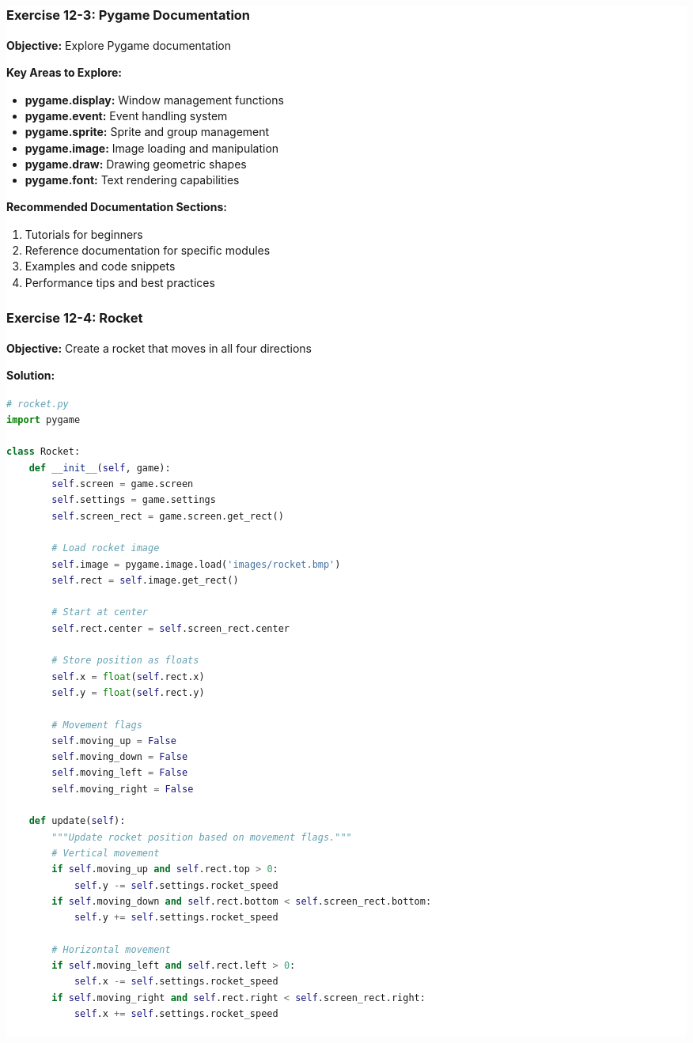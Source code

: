 ```python
```

### Exercise 12-3: Pygame Documentation
**Objective:** Explore Pygame documentation

**Key Areas to Explore:**
- **pygame.display:** Window management functions
- **pygame.event:** Event handling system
- **pygame.sprite:** Sprite and group management
- **pygame.image:** Image loading and manipulation
- **pygame.draw:** Drawing geometric shapes
- **pygame.font:** Text rendering capabilities

**Recommended Documentation Sections:**
1. Tutorials for beginners
2. Reference documentation for specific modules
3. Examples and code snippets
4. Performance tips and best practices

### Exercise 12-4: Rocket
**Objective:** Create a rocket that moves in all four directions

**Solution:**
```python
# rocket.py
import pygame

class Rocket:
    def __init__(self, game):
        self.screen = game.screen
        self.settings = game.settings
        self.screen_rect = game.screen.get_rect()
        
        # Load rocket image
        self.image = pygame.image.load('images/rocket.bmp')
        self.rect = self.image.get_rect()
        
        # Start at center
        self.rect.center = self.screen_rect.center
        
        # Store position as floats
        self.x = float(self.rect.x)
        self.y = float(self.rect.y)
        
        # Movement flags
        self.moving_up = False
        self.moving_down = False
        self.moving_left = False
        self.moving_right = False
    
    def update(self):
        """Update rocket position based on movement flags."""
        # Vertical movement
        if self.moving_up and self.rect.top > 0:
            self.y -= self.settings.rocket_speed
        if self.moving_down and self.rect.bottom < self.screen_rect.bottom:
            self.y += self.settings.rocket_speed
        
        # Horizontal movement
        if self.moving_left and self.rect.left > 0:
            self.x -= self.settings.rocket_speed
        if self.moving_right and self.rect.right < self.screen_rect.right:
            self.x += self.settings.rocket_speed
        
```